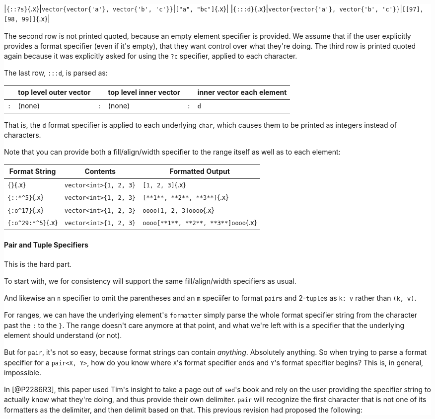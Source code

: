 |`{::?s}`{.x}|`vector{vector{'a'}, vector{'b', 'c'}}`|`["a", "bc"]`{.x}|
|`{:::d}`{.x}|`vector{vector{'a'}, vector{'b', 'c'}}`|`[[97], [98, 99]]`{.x}|

The second row is not printed quoted, because an empty element specifier is provided. We assume that if the user explicitly provides a format specifier (even if it's empty), that they want control over what they're doing. The third row is printed quoted again because it was explicitly asked for using the `?c` specifier, applied to each character.

The last row, `:::d`, is parsed as:

||top level outer vector||top level inner vector||inner vector each element|
|-|-|-|-|-|-|
|`:`|(none)|`:`|(none)|`:`|`d`|

That is, the `d` format specifier is applied to each underlying `char`, which causes them to be printed as integers instead of characters.

Note that you can provide both a fill/align/width specifier to the range itself as well as to each element:

|Format String|Contents|Formatted Output|
|-|----|----|
|`{}`{.x}|`vector<int>{1, 2, 3}`|`[1, 2, 3]`{.x}|
|`{::*^5}`{.x}|`vector<int>{1, 2, 3}`|`[**1**, **2**, **3**]`{.x}|
|`{:o^17}`{.x}|`vector<int>{1, 2, 3}`|`oooo[1, 2, 3]oooo`{.x}|
|`{:o^29:*^5}`{.x}|`vector<int>{1, 2, 3}`|`oooo[**1**, **2**, **3**]oooo`{.x}|

#### Pair and Tuple Specifiers

This is the hard part.

To start with, we for consistency will support the same fill/align/width specifiers as usual.

And likewise an `n` specifier to omit the parentheses and an `m` speciifer to format `pair`s and 2-`tuple`s as `k: v` rather than `(k, v)`.

For ranges, we can have the underlying element's `formatter` simply parse the whole format specifier string from the character past the `:` to the `}`. The range doesn't care anymore at that point, and what we're left with is a specifier that the underlying element should understand (or not).

But for `pair`, it's not so easy, because format strings can contain _anything_. Absolutely anything. So when trying to parse a format specifier for a `pair<X, Y>`, how do you know where `X`'s format specifier ends and `Y`'s format specifier begins? This is, in general, impossible.

In [@P2286R3], this paper used Tim's insight to take a page out of `sed`'s book and rely on the user providing the specifier string to actually know what they're doing, and thus provide their own delimiter. `pair` will recognize the first character that is not one of its formatters as the delimiter, and then delimit based on that. This previous revision had proposed the following:
